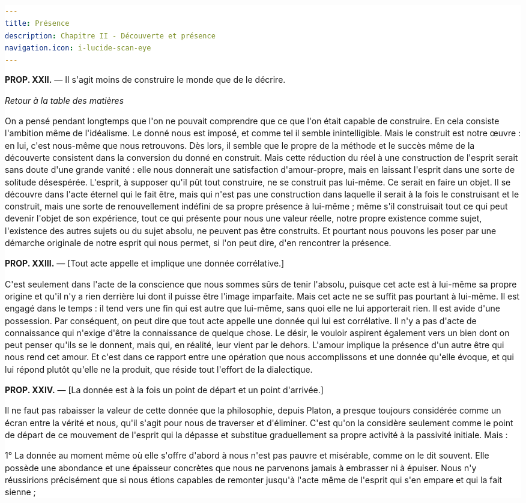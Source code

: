 ```yaml
---
title: Présence
description: Chapitre II - Découverte et présence
navigation.icon: i-lucide-scan-eye
---
```


**PROP. XXII.** 
— Il s'agit moins de construire le monde que de le décrire.

*Retour à la table des matières*

On a pensé pendant longtemps que l'on ne pouvait comprendre que ce que l'on était capable de construire. En cela consiste l'ambition même de l'idéalisme. Le donné nous est imposé, et comme tel il semble inintelligible. Mais le construit est notre œuvre : en lui, c'est nous-même que nous retrouvons. Dès lors, il semble que le propre de la méthode et le succès même de la découverte consistent dans la conversion du donné en construit. Mais cette réduction du réel à une construction de l'esprit serait sans doute d'une grande vanité : elle nous donnerait une satisfaction d'amour-propre, mais en laissant l'esprit dans une sorte de solitude désespérée. L'esprit, à supposer qu'il pût tout construire, ne se construit pas lui-même. Ce serait en faire un objet. Il se découvre dans l'acte éternel qui le fait être, mais qui n'est pas une construction dans laquelle il serait à la fois le construisant et le construit, mais une sorte de renouvellement indéfini de sa propre présence à lui-même ; même s'il construisait tout ce qui peut devenir l'objet de son expérience, tout ce qui présente pour nous une valeur réelle, notre propre existence comme sujet, l'existence des autres sujets ou du sujet absolu, ne peuvent pas être construits. Et pourtant nous pouvons les poser par une démarche originale de notre esprit qui nous permet, si l'on peut dire, d'en rencontrer la présence.

**PROP. XXIII.** 
— [Tout acte appelle et implique une donnée corrélative.]

C'est seulement dans l'acte de la conscience que nous sommes sûrs de tenir l'absolu, puisque cet acte est à lui-même sa propre origine et qu'il n'y a rien derrière lui dont il puisse être l'image imparfaite. Mais cet acte ne se suffit pas pourtant à lui-même. Il est engagé dans le temps : il tend vers une fin qui est autre que lui-même, sans quoi elle ne lui apporterait rien. Il est avide d'une possession. Par conséquent, on peut dire que tout acte appelle une donnée qui lui est corrélative. Il n'y a pas d'acte de connaissance qui n'exige d'être la connaissance de quelque chose. Le désir, le vouloir aspirent également vers un bien dont on peut penser qu'ils se le donnent, mais qui, en réalité, leur vient par le dehors. L'amour implique la présence d'un autre être qui nous rend cet amour. Et c'est dans ce rapport entre une opération que nous accomplissons et une donnée qu'elle évoque, et qui lui répond plutôt qu'elle ne la produit, que réside tout l'effort de la dialectique.

**PROP. XXIV.** 
— [La donnée est à la fois un point de départ et un point d'arrivée.]

Il ne faut pas rabaisser la valeur de cette donnée que la philosophie, depuis Platon, a presque toujours considérée comme un écran entre la vérité et nous, qu'il s'agit pour nous de traverser et d'éliminer. C'est qu'on la considère seulement comme le point de départ de ce mouvement de l'esprit qui la dépasse et substitue graduellement sa propre activité à la passivité initiale. Mais :

1° La donnée au moment même où elle s'offre d'abord à nous n'est pas pauvre et misérable, comme on le dit souvent. Elle possède une abondance et une épaisseur concrètes que nous ne parvenons jamais à embrasser ni à épuiser. Nous n'y réussirions précisément que si nous étions capables de remonter jusqu'à l'acte même de l'esprit qui s'en empare et qui la fait sienne ;
